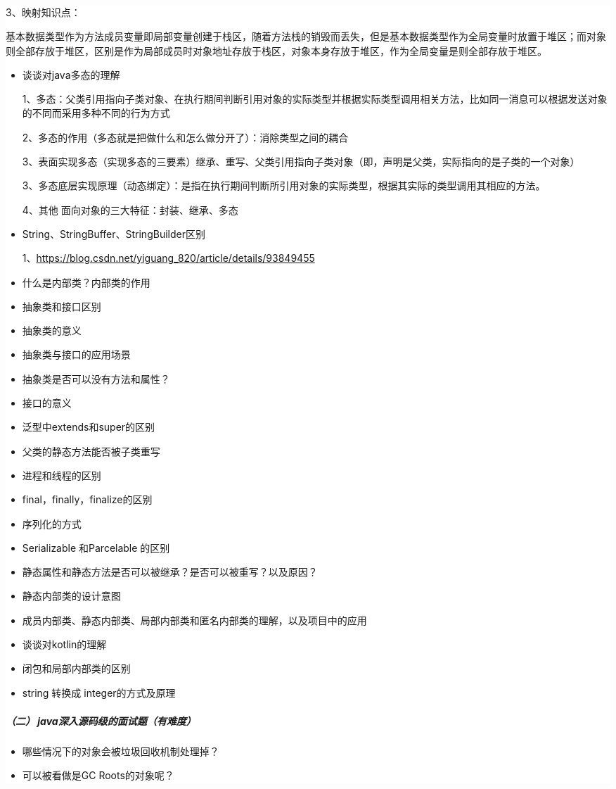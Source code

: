   3、映射知识点：

  基本数据类型作为方法成员变量即局部变量创建于栈区，随着方法栈的销毁而丢失，但是基本数据类型作为全局变量时放置于堆区；而对象则全部存放于堆区，区别是作为局部成员时对象地址存放于栈区，对象本身存放于堆区，作为全局变量是则全部存放于堆区。

  

- 谈谈对java多态的理解

  

  1、多态：父类引用指向子类对象、在执行期间判断引用对象的实际类型并根据实际类型调用相关方法，比如同一消息可以根据发送对象的不同而采用多种不同的行为方式

  2、多态的作用（多态就是把做什么和怎么做分开了）：消除类型之间的耦合

  3、表面实现多态（实现多态的三要素）继承、重写、父类引用指向子类对象（即，声明是父类，实际指向的是子类的一个对象）

  3、多态底层实现原理（动态绑定）：是指在执行期间判断所引用对象的实际类型，根据其实际的类型调用其相应的方法。

  4、其他  面向对象的三大特征：封装、继承、多态

- String、StringBuffer、StringBuilder区别

  1、https://blog.csdn.net/yiguang_820/article/details/93849455

- 什么是内部类？内部类的作用

- 抽象类和接口区别

- 抽象类的意义

- 抽象类与接口的应用场景

- 抽象类是否可以没有方法和属性？

- 接口的意义

- 泛型中extends和super的区别

- 父类的静态方法能否被子类重写

- 进程和线程的区别

- final，finally，finalize的区别

- 序列化的方式

- Serializable 和Parcelable 的区别

- 静态属性和静态方法是否可以被继承？是否可以被重写？以及原因？

- 静态内部类的设计意图

- 成员内部类、静态内部类、局部内部类和匿名内部类的理解，以及项目中的应用

- 谈谈对kotlin的理解

- 闭包和局部内部类的区别

- string 转换成 integer的方式及原理

##### （二） java深入源码级的面试题（有难度）

- 哪些情况下的对象会被垃圾回收机制处理掉？

- 可以被看做是GC Roots的对象呢？
